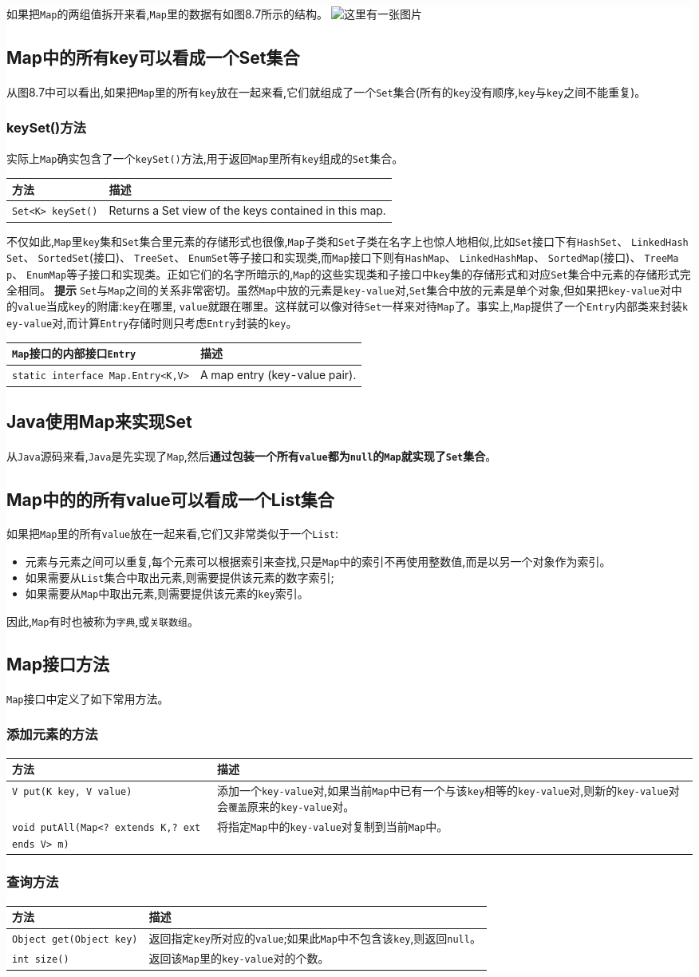 如果把`Map`的两组值拆开来看,`Map`里的数据有如图8.7所示的结构。
![这里有一张图片](https://image-1257720033.cos.ap-shanghai.myqcloud.com/blog/readbooknote/fangkuangJavaJiangYi3/8/5.png)
## Map中的所有key可以看成一个Set集合
从图8.7中可以看出,如果把`Map`里的所有`key`放在一起来看,它们就组成了一个`Set`集合(所有的`key`没有顺序,`key`与`key`之间不能重复)。
### keySet()方法
实际上`Map`确实包含了一个`keySet()`方法,用于返回`Map`里所有`key`组成的`Set`集合。

|方法|描述|
|:--|:--|
|`Set<K> keySet()`|Returns a Set view of the keys contained in this map.|

不仅如此,`Map`里`key`集和`Set`集合里元素的存储形式也很像,`Map`子类和`Set`子类在名字上也惊人地相似,比如`Set`接口下有`HashSet`、 `LinkedHashSet`、 `SortedSet`(接口)、 `TreeSet`、 `EnumSet`等子接口和实现类,而`Map`接口下则有`HashMap`、 `LinkedHashMap`、 `SortedMap`(接口)、 `TreeMap`、 `EnumMap`等子接口和实现类。正如它们的名字所暗示的,`Map`的这些实现类和子接口中`key`集的存储形式和对应`Set`集合中元素的存储形式完全相同。
**提示**
`Set`与`Map`之间的关系非常密切。虽然`Map`中放的元素是`key-value`对,`Set`集合中放的元素是单个对象,但如果把`key-value`对中的`value`当成`key`的附庸:`key`在哪里, `value`就跟在哪里。这样就可以像对待`Set`一样来对待`Map`了。事实上,`Map`提供了一个`Entry`内部类来封装`key-value`对,而计算`Entry`存储时则只考虑`Entry`封装的`key`。

|`Map`接口的内部接口`Entry`|描述|
|:--|:--|
|`static interface Map.Entry<K,​V>`|A map entry (key-value pair).|

## Java使用Map来实现Set
从`Java`源码来看,`Java`是先实现了`Map`,然后**通过包装一个所有`value`都为`null`的`Map`就实现了`Set`集合**。
## Map中的的所有value可以看成一个List集合
如果把`Map`里的所有`value`放在一起来看,它们又非常类似于一个`List`:
- 元素与元素之间可以重复,每个元素可以根据索引来查找,只是`Map`中的索引不再使用整数值,而是以另一个对象作为索引。
- 如果需要从`List`集合中取出元素,则需要提供该元素的数字索引;
- 如果需要从`Map`中取出元素,则需要提供该元素的`key`索引。

因此,`Map`有时也被称为`字典`,或`关联数组`。
## Map接口方法
`Map`接口中定义了如下常用方法。
### 添加元素的方法

|方法|描述|
|:--|:--|
|`V put(K key, V value)`|添加一个`key-value`对,如果当前`Map`中已有一个与该`key`相等的`key-value`对,则新的`key-value`对会`覆盖`原来的`key-value`对。|
|`void putAll(Map<? extends K,​? extends V> m)`|将指定`Map`中的`key-value`对复制到当前`Map`中。|

### 查询方法

|方法|描述|
|:---|:---|
|`Object get(Object key)`|返回指定`key`所对应的`value`;如果此`Map`中不包含该`key`,则返回`null`。|
|`int size()`|返回该`Map`里的`key-value`对的个数。|
